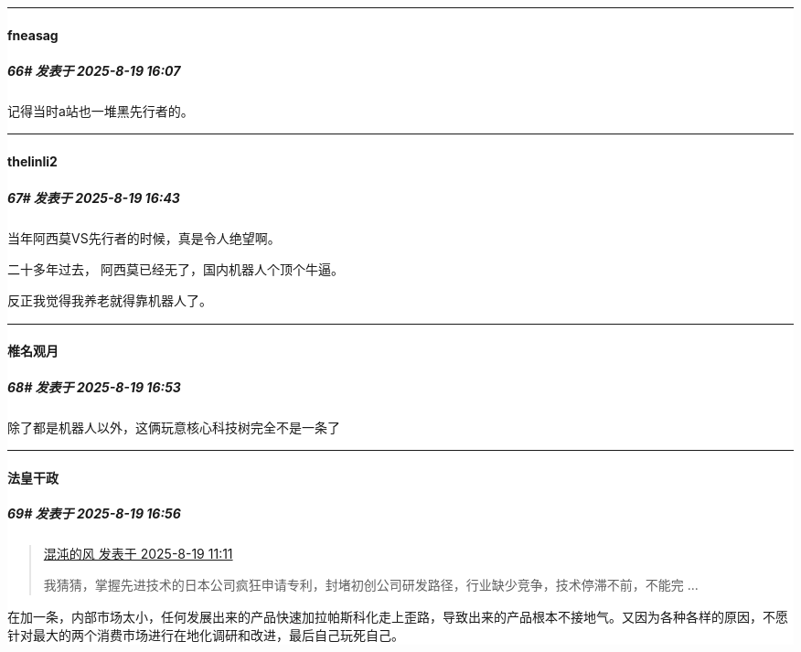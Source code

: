 
*****

####  fneasag  
##### 66#       发表于 2025-8-19 16:07

记得当时a站也一堆黑先行者的。


*****

####  thelinli2  
##### 67#       发表于 2025-8-19 16:43

当年阿西莫VS先行者的时候，真是令人绝望啊。

二十多年过去， 阿西莫已经无了，国内机器人个顶个牛逼。

反正我觉得我养老就得靠机器人了。


*****

####  椎名观月  
##### 68#       发表于 2025-8-19 16:53

除了都是机器人以外，这俩玩意核心科技树完全不是一条了


*****

####  法皇干政  
##### 69#       发表于 2025-8-19 16:56

<blockquote><a href="httphttps://stage1st.com/2b/forum.php?mod=redirect&amp;goto=findpost&amp;pid=68287641&amp;ptid=2259627" target="_blank">混沌的风 发表于 2025-8-19 11:11</a>

我猜猜，掌握先进技术的日本公司疯狂申请专利，封堵初创公司研发路径，行业缺少竞争，技术停滞不前，不能完 ...</blockquote>
在加一条，内部市场太小，任何发展出来的产品快速加拉帕斯科化走上歪路，导致出来的产品根本不接地气。又因为各种各样的原因，不愿针对最大的两个消费市场进行在地化调研和改进，最后自己玩死自己。

